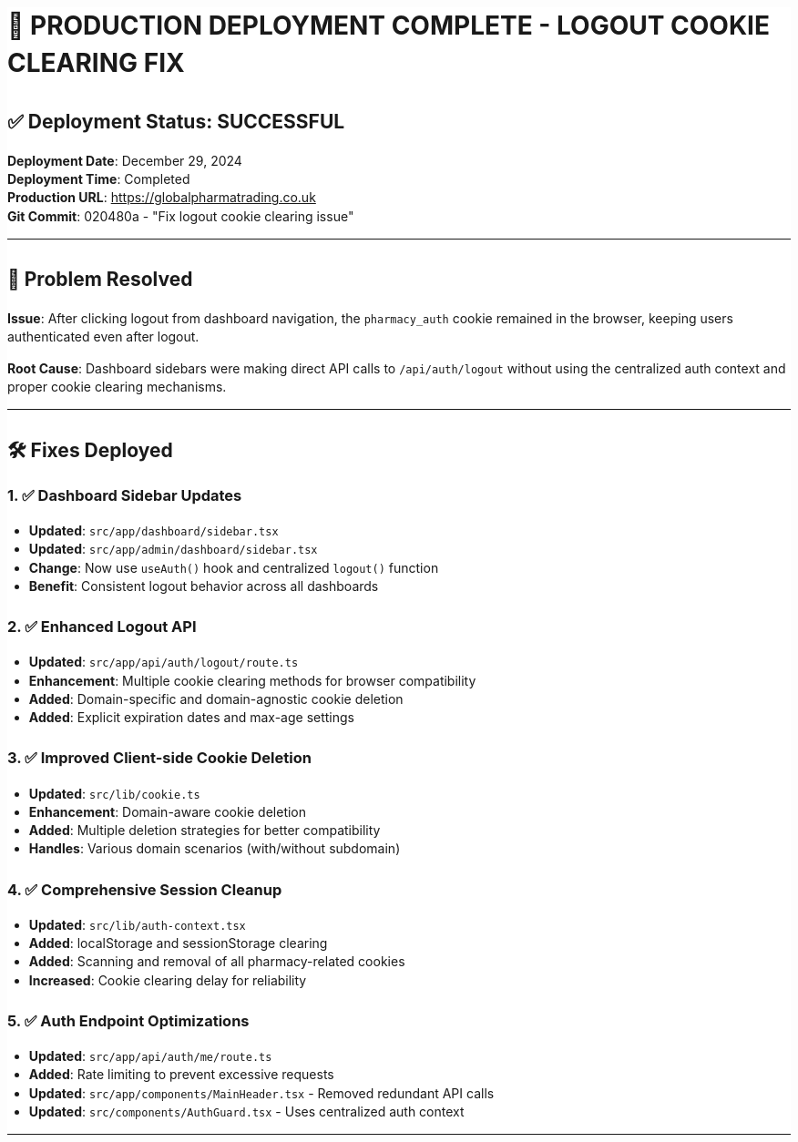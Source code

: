 # 🚀 PRODUCTION DEPLOYMENT COMPLETE - LOGOUT COOKIE CLEARING FIX

## ✅ Deployment Status: SUCCESSFUL

**Deployment Date**: December 29, 2024  
**Deployment Time**: Completed  
**Production URL**: https://globalpharmatrading.co.uk  
**Git Commit**: 020480a - "Fix logout cookie clearing issue"

---

## 🎯 Problem Resolved

**Issue**: After clicking logout from dashboard navigation, the `pharmacy_auth` cookie remained in the browser, keeping users authenticated even after logout.

**Root Cause**: Dashboard sidebars were making direct API calls to `/api/auth/logout` without using the centralized auth context and proper cookie clearing mechanisms.

---

## 🛠️ Fixes Deployed

### 1. ✅ Dashboard Sidebar Updates
- **Updated**: `src/app/dashboard/sidebar.tsx`
- **Updated**: `src/app/admin/dashboard/sidebar.tsx`
- **Change**: Now use `useAuth()` hook and centralized `logout()` function
- **Benefit**: Consistent logout behavior across all dashboards

### 2. ✅ Enhanced Logout API
- **Updated**: `src/app/api/auth/logout/route.ts`
- **Enhancement**: Multiple cookie clearing methods for browser compatibility
- **Added**: Domain-specific and domain-agnostic cookie deletion
- **Added**: Explicit expiration dates and max-age settings

### 3. ✅ Improved Client-side Cookie Deletion
- **Updated**: `src/lib/cookie.ts`
- **Enhancement**: Domain-aware cookie deletion
- **Added**: Multiple deletion strategies for better compatibility
- **Handles**: Various domain scenarios (with/without subdomain)

### 4. ✅ Comprehensive Session Cleanup
- **Updated**: `src/lib/auth-context.tsx`
- **Added**: localStorage and sessionStorage clearing
- **Added**: Scanning and removal of all pharmacy-related cookies
- **Increased**: Cookie clearing delay for reliability

### 5. ✅ Auth Endpoint Optimizations
- **Updated**: `src/app/api/auth/me/route.ts`
- **Added**: Rate limiting to prevent excessive requests
- **Updated**: `src/app/components/MainHeader.tsx` - Removed redundant API calls
- **Updated**: `src/components/AuthGuard.tsx` - Uses centralized auth context

---